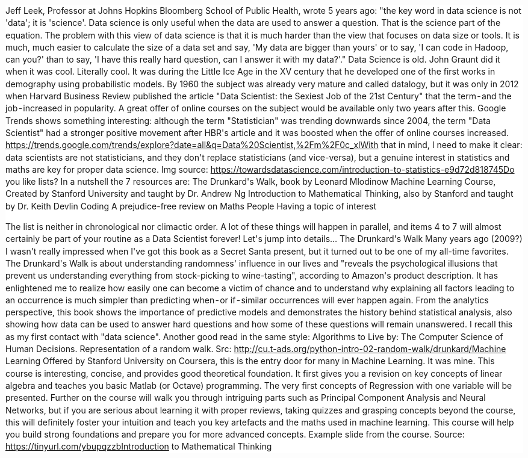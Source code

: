 Jeff Leek, Professor at Johns Hopkins Bloomberg School of Public Health, wrote 5 years ago: "the key word in data science is not 'data'; it is 'science'. Data science is only useful when the data are used to answer a question. That is the science part of the equation. The problem with this view of data science is that it is much harder than the view that focuses on data size or tools. It is much, much easier to calculate the size of a data set and say, 'My data are bigger than yours' or to say, 'I can code in Hadoop, can you?' than to say, 'I have this really hard question, can I answer it with my data?'."
Data Science is old. John Graunt did it when it was cool. Literally cool. It was during the Little Ice Age in the XV century that he developed one of the first works in demography using probabilistic models. By 1960 the subject was already very mature and called datalogy, but it was only in 2012 when Harvard Business Review published the article "Data Scientist: the Sexiest Job of the 21st Century" that the term - and the job - increased in popularity. A great offer of online courses on the subject would be available only two years after this. Google Trends shows something interesting: although the term "Statistician" was trending downwards since 2004, the term "Data Scientist" had a stronger positive movement after HBR's article and it was boosted when the offer of online courses increased.
https://trends.google.com/trends/explore?date=all&q=Data%20Scientist,%2Fm%2F0c_xlWith that in mind, I need to make it clear: data scientists are not statisticians, and they don't replace statisticians (and vice-versa), but a genuine interest in statistics and maths are key for proper data science.
Img source: https://towardsdatascience.com/introduction-to-statistics-e9d72d818745Do you like lists?
In a nutshell the 7 resources are:
The Drunkard's Walk, book by Leonard Mlodinow
Machine Learning Course, Created by Stanford University and taught by Dr. Andrew Ng
Introduction to Mathematical Thinking, also by Stanford and taught by Dr. Keith Devlin
Coding
A prejudice-free review on Maths
People
Having a topic of interest

The list is neither in chronological nor climactic order. A lot of these things will happen in parallel, and items 4 to 7 will almost certainly be part of your routine as a Data Scientist forever!
Let's jump into details…
The Drunkard's Walk
Many years ago (2009?) I wasn't really impressed when I've got this book as a Secret Santa present, but it turned out to be one of my all-time favorites.
The Drunkard's Walk is about understanding randomness' influence in our lives and "reveals the psychological illusions that prevent us understanding everything from stock-picking to wine-tasting", according to Amazon's product description.
It has enlightened me to realize how easily one can become a victim of chance and to understand why explaining all factors leading to an occurrence is much simpler than predicting when - or if - similar occurrences will ever happen again.
From the analytics perspective, this book shows the importance of predictive models and demonstrates the history behind statistical analysis, also showing how data can be used to answer hard questions and how some of these questions will remain unanswered. I recall this as my first contact with "data science".
Another good read in the same style: Algorithms to Live by: The Computer Science of Human Decisions.
Representation of a random walk. Src: http://cu.t-ads.org/python-intro-02-random-walk/drunkard/Machine Learning
Offered by Stanford University on Coursera, this is the entry door for many in Machine Learning. It was mine. This course is interesting, concise, and provides good theoretical foundation.
It first gives you a revision on key concepts of linear algebra and teaches you basic Matlab (or Octave) programming. The very first concepts of Regression with one variable will be presented. Further on the course will walk you through intriguing parts such as Principal Component Analysis and Neural Networks, but if you are serious about learning it with proper reviews, taking quizzes and grasping concepts beyond the course, this will definitely foster your intuition and teach you key artefacts and the maths used in machine learning. This course will help you build strong foundations and prepare you for more advanced concepts.
Example slide from the course. Source: https://tinyurl.com/ybupqzzbIntroduction to Mathematical Thinking